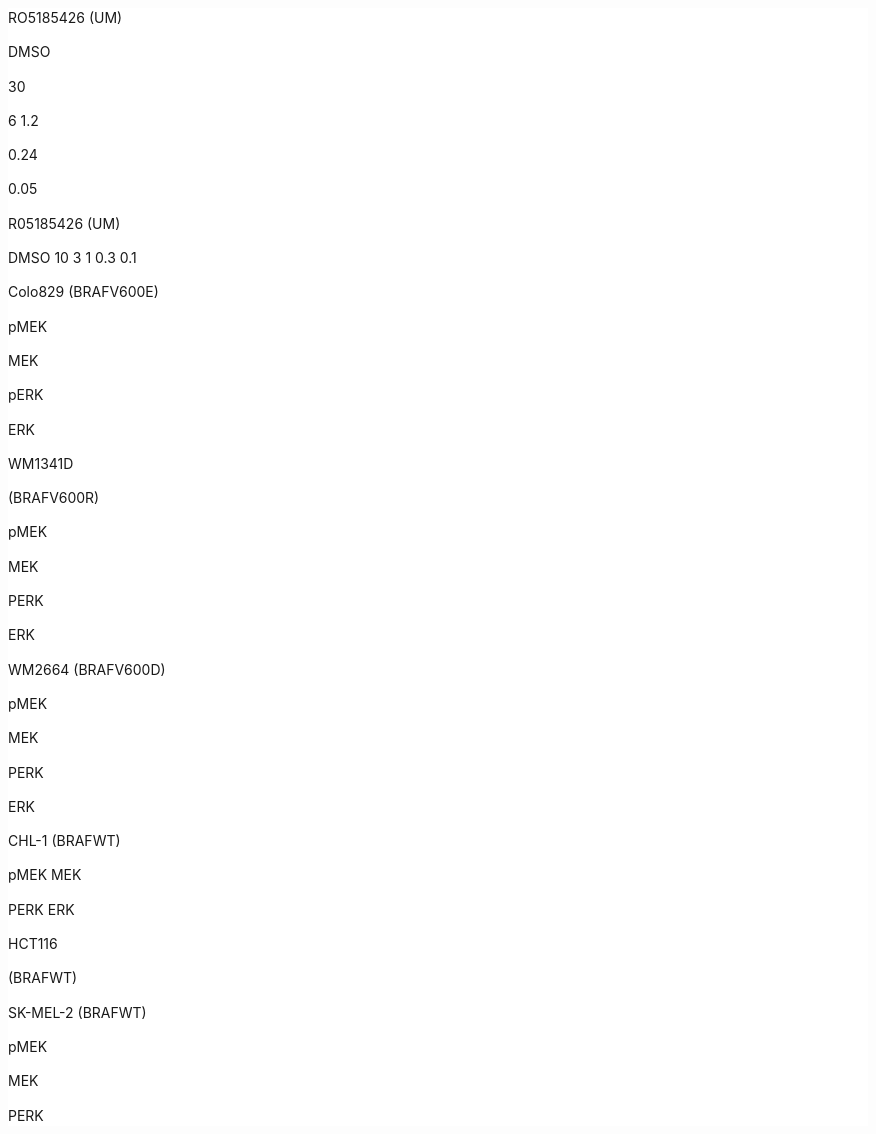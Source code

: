 RO5185426 (UM)

DMSO

30

6 1.2

0.24

0.05

R05185426 (UM)

DMSO 10 3 1 0.3 0.1

Colo829 (BRAFV600E)

pMEK

MEK

pERK

ERK

WM1341D

(BRAFV600R)

pMEK

MEK

PERK

ERK

WM2664 (BRAFV600D)

pMEK

MEK

PERK

ERK

CHL-1 (BRAFWT)

pMEK MEK

PERK ERK

HCT116

(BRAFWT)

SK-MEL-2 (BRAFWT)

pMEK

MEK

PERK
